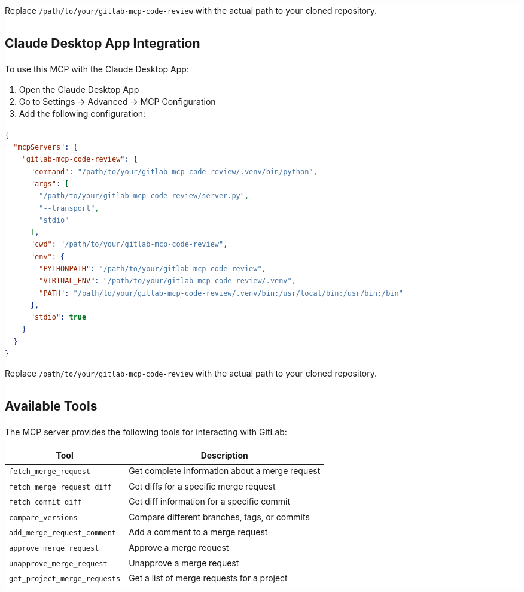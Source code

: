 Replace `/path/to/your/gitlab-mcp-code-review` with the actual path to your cloned repository.

## Claude Desktop App Integration

To use this MCP with the Claude Desktop App:

1. Open the Claude Desktop App
2. Go to Settings → Advanced → MCP Configuration
3. Add the following configuration:

```json
{
  "mcpServers": {
    "gitlab-mcp-code-review": {
      "command": "/path/to/your/gitlab-mcp-code-review/.venv/bin/python",
      "args": [
        "/path/to/your/gitlab-mcp-code-review/server.py",
        "--transport",
        "stdio"
      ],
      "cwd": "/path/to/your/gitlab-mcp-code-review",
      "env": {
        "PYTHONPATH": "/path/to/your/gitlab-mcp-code-review",
        "VIRTUAL_ENV": "/path/to/your/gitlab-mcp-code-review/.venv",
        "PATH": "/path/to/your/gitlab-mcp-code-review/.venv/bin:/usr/local/bin:/usr/bin:/bin"
      },
      "stdio": true
    }
  }
}
```

Replace `/path/to/your/gitlab-mcp-code-review` with the actual path to your cloned repository.

## Available Tools

The MCP server provides the following tools for interacting with GitLab:

| Tool | Description |
|------|-------------|
| `fetch_merge_request` | Get complete information about a merge request |
| `fetch_merge_request_diff` | Get diffs for a specific merge request |
| `fetch_commit_diff` | Get diff information for a specific commit |
| `compare_versions` | Compare different branches, tags, or commits |
| `add_merge_request_comment` | Add a comment to a merge request |
| `approve_merge_request` | Approve a merge request |
| `unapprove_merge_request` | Unapprove a merge request |
| `get_project_merge_requests` | Get a list of merge requests for a project |
